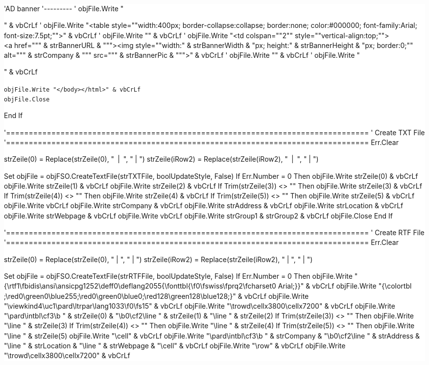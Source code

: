 'AD banner
'---------
'	objFile.Write "<p>" & vbCrLf
'	objFile.Write "<table style=""width:400px; border-collapse:collapse; border:none; color:#000000; font-family:Arial; font-size:7.5pt;"">" & vbCrLf
'	objFile.Write "<tr>" & vbCrLf
'	objFile.Write "<td colspan=""2"" style=""vertical-align:top;""><br /><a href=""" & strBannerURL & """><img style=""width:" & strBannerWidth & "px; height:" & strBannerHeight & "px; border:0;"" alt=""" & strCompany & """ src=""" & strBannerPic & """><a></td>" & vbCrLf
'	objFile.Write "</tr>" & vbCrLf
'	objFile.Write "</table></p>" & vbCrLf

	objFile.Write "</body></html>" & vbCrLf
	objFile.Close
End If

'================================================================================
' Create TXT File
'================================================================================
Err.Clear

strZeile(0) = Replace(strZeile(0), "&ensp;|&ensp;", "  |  ")
strZeile(iRow2) = Replace(strZeile(iRow2), "&ensp;|&ensp;", "  |  ")

Set objFile = objFSO.CreateTextFile(strTXTFile, boolUpdateStyle, False)
If Err.Number = 0 Then
	objFile.Write strZeile(0) & vbCrLf
	objFile.Write strZeile(1) & vbCrLf
	objFile.Write strZeile(2) & vbCrLf
	If Trim(strZeile(3)) <> "" Then objFile.Write strZeile(3) & vbCrLf
	If Trim(strZeile(4)) <> "" Then objFile.Write strZeile(4) & vbCrLf
	If Trim(strZeile(5)) <> "" Then objFile.Write strZeile(5) & vbCrLf
	objFile.Write vbCrLf
	objFile.Write strCompany & vbCrLf
	objFile.Write strAddress & vbCrLf
	objFile.Write strLocation & vbCrLf
	objFile.Write strWebpage & vbCrLf
	objFile.Write vbCrLf
	objFile.Write strGroup1 & strGroup2 & vbCrLf
	objFile.Close
End If

'================================================================================
' Create RTF File
'================================================================================
Err.Clear

strZeile(0) = Replace(strZeile(0), "   |   ", " | ")
strZeile(iRow2) = Replace(strZeile(iRow2), "   |   ", " | ")

Set objFile = objFSO.CreateTextFile(strRTFFile, boolUpdateStyle, False)
If Err.Number = 0 Then
	objFile.Write "{\rtf1\fbidis\ansi\ansicpg1252\deff0\deflang2055{\fonttbl{\f0\fswiss\fprq2\fcharset0 Arial;}}" & vbCrLf
	objFile.Write "{\colortbl ;\red0\green0\blue255;\red0\green0\blue0;\red128\green128\blue128;}" & vbCrLf
	objFile.Write "\viewkind4\uc1\pard\ltrpar\lang1033\f0\fs15" & vbCrLf
	objFile.Write "\trowd\cellx3800\cellx7200" & vbCrLf
	objFile.Write "\pard\intbl\cf3\b " & strZeile(0) & "\b0\cf2\line " & strZeile(1) & "\line " & strZeile(2)
	If Trim(strZeile(3)) <> "" Then objFile.Write "\line " & strZeile(3)
	If Trim(strZeile(4)) <> "" Then objFile.Write "\line " & strZeile(4)
	If Trim(strZeile(5)) <> "" Then objFile.Write "\line " & strZeile(5)
	objFile.Write  "\cell" & vbCrLf
	objFile.Write "\pard\intbl\cf3\b " & strCompany & "\b0\cf2\line " & strAddress & "\line " & strLocation & "\line " & strWebpage & "\cell" & vbCrLf
	objFile.Write "\row" & vbCrLf
	objFile.Write "\trowd\cellx3800\cellx7200" & vbCrLf